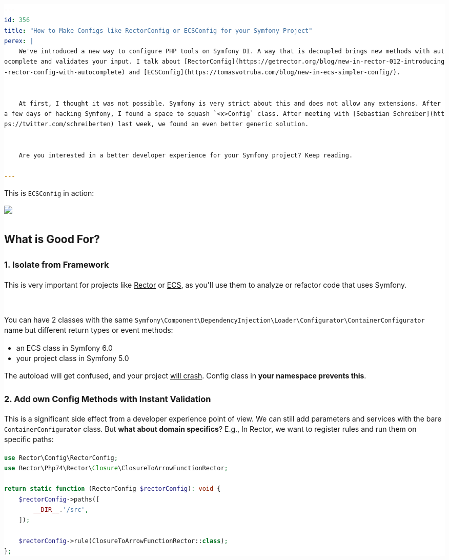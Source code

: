 ```yaml
---
id: 356
title: "How to Make Configs like RectorConfig or ECSConfig for your Symfony Project"
perex: |
    We've introduced a new way to configure PHP tools on Symfony DI. A way that is decoupled brings new methods with autocomplete and validates your input. I talk about [RectorConfig](https://getrector.org/blog/new-in-rector-012-introducing-rector-config-with-autocomplete) and [ECSConfig](https://tomasvotruba.com/blog/new-in-ecs-simpler-config/).


    At first, I thought it was not possible. Symfony is very strict about this and does not allow any extensions. After a few days of hacking Symfony, I found a space to squash `<x>Config` class. After meeting with [Sebastian Schreiber](https://twitter.com/schreiberten) last week, we found an even better generic solution.


    Are you interested in a better developer experience for your Symfony project? Keep reading.

---
```


This is `ECSConfig` in action:

<img src="/assets/images/posts/2022/ecs_config.gif" class="img-thumbnail">

<br>

## What is Good For?

### 1. Isolate from Framework

This is very important for projects like [Rector](https://getrector.org/) or [ECS](https://github.com/symplify/easy-coding-standard/), as you'll use them to analyze or refactor code that uses Symfony.

<br>

You can have 2 classes with the same `Symfony\Component\DependencyInjection\Loader\Configurator\ContainerConfigurator` name but different return types or event methods:

* an ECS class in Symfony 6.0
* your project class in Symfony 5.0

The autoload will get confused, and your project [will crash](https://github.com/rectorphp/rector/issues/6698). Config class in **your namespace prevents this**.

### 2. Add own Config Methods with Instant Validation

This is a significant side effect from a developer experience point of view. We can still add parameters and services with the bare `ContainerConfigurator` class. But **what about domain specifics**? E.g., In Rector, we want to register rules and run them on specific paths:

```php
use Rector\Config\RectorConfig;
use Rector\Php74\Rector\Closure\ClosureToArrowFunctionRector;

return static function (RectorConfig $rectorConfig): void {
    $rectorConfig->paths([
        __DIR__.'/src',
    ]);

    $rectorConfig->rule(ClosureToArrowFunctionRector::class);
};
```
